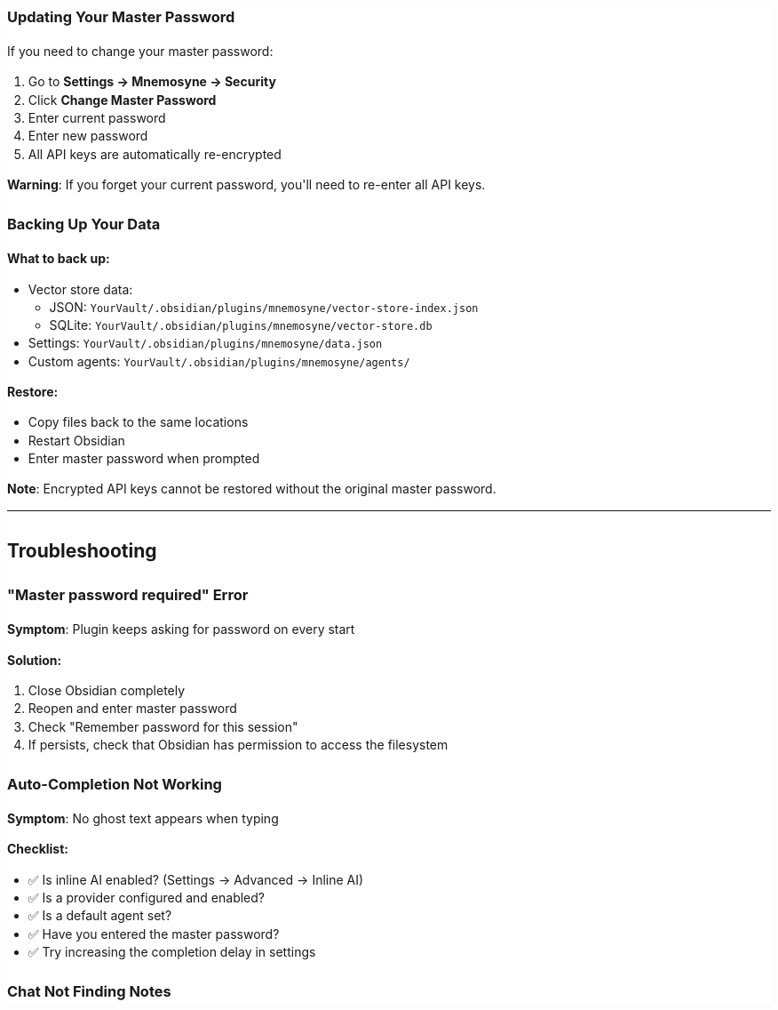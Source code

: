 ### Updating Your Master Password

If you need to change your master password:

1. Go to **Settings → Mnemosyne → Security**
2. Click **Change Master Password**
3. Enter current password
4. Enter new password
5. All API keys are automatically re-encrypted

**Warning**: If you forget your current password, you'll need to re-enter all API keys.

### Backing Up Your Data

**What to back up:**
- Vector store data:
  - JSON: `YourVault/.obsidian/plugins/mnemosyne/vector-store-index.json`
  - SQLite: `YourVault/.obsidian/plugins/mnemosyne/vector-store.db`
- Settings: `YourVault/.obsidian/plugins/mnemosyne/data.json`
- Custom agents: `YourVault/.obsidian/plugins/mnemosyne/agents/`

**Restore:**
- Copy files back to the same locations
- Restart Obsidian
- Enter master password when prompted

**Note**: Encrypted API keys cannot be restored without the original master password.

---

## Troubleshooting

### "Master password required" Error

**Symptom**: Plugin keeps asking for password on every start

**Solution:**
1. Close Obsidian completely
2. Reopen and enter master password
3. Check "Remember password for this session"
4. If persists, check that Obsidian has permission to access the filesystem

### Auto-Completion Not Working

**Symptom**: No ghost text appears when typing

**Checklist:**
- ✅ Is inline AI enabled? (Settings → Advanced → Inline AI)
- ✅ Is a provider configured and enabled?
- ✅ Is a default agent set?
- ✅ Have you entered the master password?
- ✅ Try increasing the completion delay in settings

### Chat Not Finding Notes
